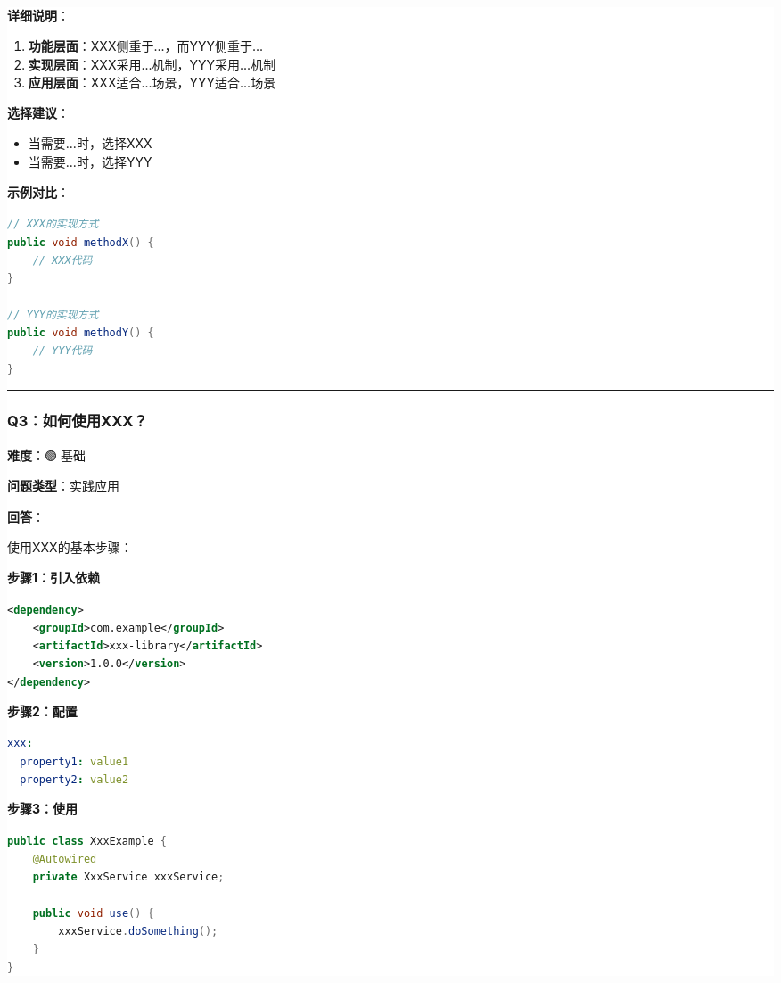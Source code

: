 **详细说明**：

1. **功能层面**：XXX侧重于...，而YYY侧重于...
2. **实现层面**：XXX采用...机制，YYY采用...机制
3. **应用层面**：XXX适合...场景，YYY适合...场景

**选择建议**：

- 当需要...时，选择XXX
- 当需要...时，选择YYY

**示例对比**：

```java
// XXX的实现方式
public void methodX() {
    // XXX代码
}

// YYY的实现方式
public void methodY() {
    // YYY代码
}
```

---

### Q3：如何使用XXX？

**难度**：🟢 基础

**问题类型**：实践应用

**回答**：

使用XXX的基本步骤：

**步骤1：引入依赖**

```xml
<dependency>
    <groupId>com.example</groupId>
    <artifactId>xxx-library</artifactId>
    <version>1.0.0</version>
</dependency>
```

**步骤2：配置**

```yaml
xxx:
  property1: value1
  property2: value2
```

**步骤3：使用**

```java
public class XxxExample {
    @Autowired
    private XxxService xxxService;

    public void use() {
        xxxService.doSomething();
    }
}
```
